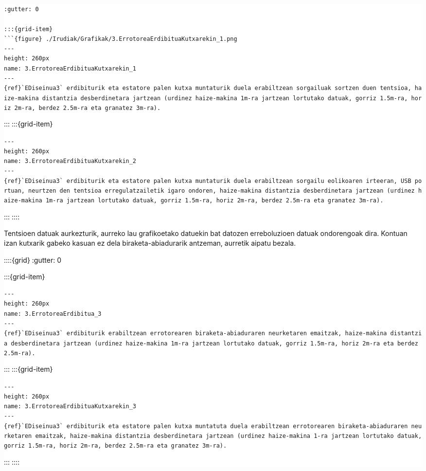 ```{figure} ./Irudiak/Grafikak/3.ErrotoreaErdibitua_2.png
:gutter: 0

:::{grid-item}
```{figure} ./Irudiak/Grafikak/3.ErrotoreaErdibituaKutxarekin_1.png
---
height: 260px
name: 3.ErrotoreaErdibituaKutxarekin_1
---
{ref}`EDiseinua3` erdibiturik eta estatore palen kutxa muntaturik duela erabiltzean sorgailuak sortzen duen tentsioa, haize-makina distantzia desberdinetara jartzean (urdinez haize-makina 1m-ra jartzean lortutako datuak, gorriz 1.5m-ra, horiz 2m-ra, berdez 2.5m-ra eta granatez 3m-ra).
```
:::
:::{grid-item}
```{figure} ./Irudiak/Grafikak/3.ErrotoreaErdibituaKutxarekin_2.png
---
height: 260px
name: 3.ErrotoreaErdibituaKutxarekin_2
---
{ref}`EDiseinua3` erdibiturik eta estatore palen kutxa muntaturik duela erabiltzean sorgailu eolikoaren irteeran, USB portuan, neurtzen den tentsioa erregulatzailetik igaro ondoren, haize-makina distantzia desberdinetara jartzean (urdinez haize-makina 1m-ra jartzean lortutako datuak, gorriz 1.5m-ra, horiz 2m-ra, berdez 2.5m-ra eta granatez 3m-ra).

```
:::
::::


Tentsioen datuak aurkezturik, aurreko lau grafikoetako datuekin bat datozen erreboluzioen datuak ondorengoak dira. Kontuan izan kutxarik gabeko kasuan ez dela biraketa-abiadurarik antzeman, aurretik aipatu bezala.

::::{grid}
:gutter: 0

:::{grid-item}
```{figure} ./Irudiak/Grafikak/3.ErrotoreaErdibitua_3.png
---
height: 260px
name: 3.ErrotoreaErdibitua_3
---
{ref}`EDiseinua3` erdibiturik erabiltzean errotorearen biraketa-abiaduraren neurketaren emaitzak, haize-makina distantzia desberdinetara jartzean (urdinez haize-makina 1m-ra jartzean lortutako datuak, gorriz 1.5m-ra, horiz 2m-ra eta berdez 2.5m-ra).
```
:::
:::{grid-item}
```{figure} ./Irudiak/Grafikak/3.ErrotoreaErdibituaKutxarekin_3.png
---
height: 260px
name: 3.ErrotoreaErdibituaKutxarekin_3
---
{ref}`EDiseinua3` erdibiturik eta estatore palen kutxa muntatuta duela erabiltzean errotorearen biraketa-abiaduraren neurketaren emaitzak, haize-makina distantzia desberdinetara jartzean (urdinez haize-makina 1-ra jartzean lortutako datuak, gorriz 1.5m-ra, horiz 2m-ra, berdez 2.5m-ra eta granatez 3m-ra).
```
:::
::::
